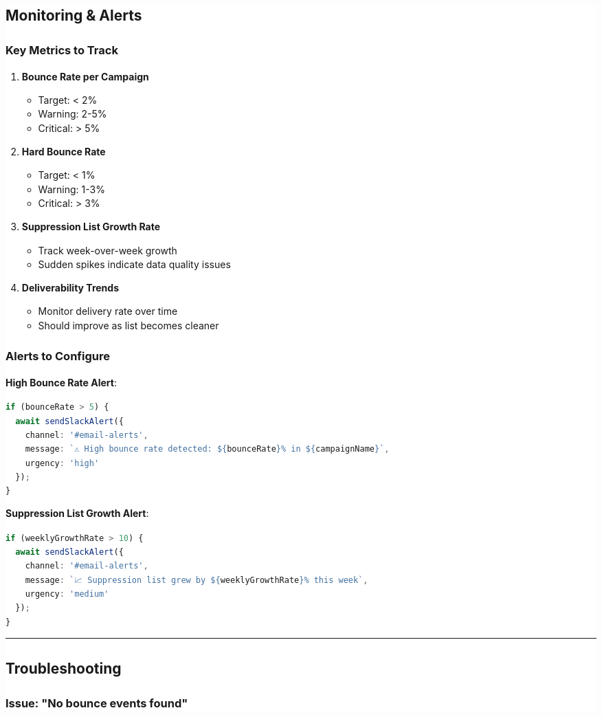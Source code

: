 
## Monitoring & Alerts

### Key Metrics to Track

1. **Bounce Rate per Campaign**
   - Target: < 2%
   - Warning: 2-5%
   - Critical: > 5%

2. **Hard Bounce Rate**
   - Target: < 1%
   - Warning: 1-3%
   - Critical: > 3%

3. **Suppression List Growth Rate**
   - Track week-over-week growth
   - Sudden spikes indicate data quality issues

4. **Deliverability Trends**
   - Monitor delivery rate over time
   - Should improve as list becomes cleaner

### Alerts to Configure

**High Bounce Rate Alert**:
```typescript
if (bounceRate > 5) {
  await sendSlackAlert({
    channel: '#email-alerts',
    message: `⚠️ High bounce rate detected: ${bounceRate}% in ${campaignName}`,
    urgency: 'high'
  });
}
```

**Suppression List Growth Alert**:
```typescript
if (weeklyGrowthRate > 10) {
  await sendSlackAlert({
    channel: '#email-alerts',
    message: `📈 Suppression list grew by ${weeklyGrowthRate}% this week`,
    urgency: 'medium'
  });
}
```

---

## Troubleshooting

### Issue: "No bounce events found"
